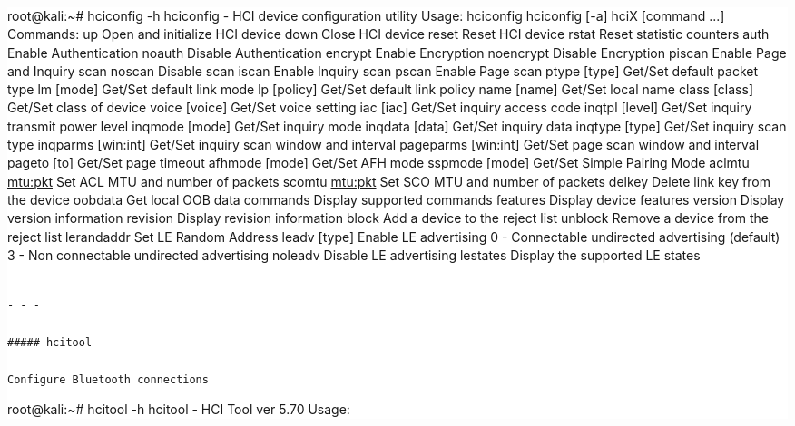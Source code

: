 ```
 ```
 root@kali:~# hciconfig -h
 hciconfig - HCI device configuration utility
 Usage:
 	hciconfig
 	hciconfig [-a] hciX [command ...]
 Commands:
 	up                 	Open and initialize HCI device
 	down               	Close HCI device
 	reset              	Reset HCI device
 	rstat              	Reset statistic counters
 	auth               	Enable Authentication
 	noauth             	Disable Authentication
 	encrypt            	Enable Encryption
 	noencrypt          	Disable Encryption
 	piscan             	Enable Page and Inquiry scan
 	noscan             	Disable scan
 	iscan              	Enable Inquiry scan
 	pscan              	Enable Page scan
 	ptype      [type]  	Get/Set default packet type
 	lm         [mode]  	Get/Set default link mode
 	lp         [policy]	Get/Set default link policy
 	name       [name]  	Get/Set local name
 	class      [class] 	Get/Set class of device
 	voice      [voice] 	Get/Set voice setting
 	iac        [iac]   	Get/Set inquiry access code
 	inqtpl     [level] 	Get/Set inquiry transmit power level
 	inqmode    [mode]  	Get/Set inquiry mode
 	inqdata    [data]  	Get/Set inquiry data
 	inqtype    [type]  	Get/Set inquiry scan type
 	inqparms   [win:int]	Get/Set inquiry scan window and interval
 	pageparms  [win:int]	Get/Set page scan window and interval
 	pageto     [to]    	Get/Set page timeout
 	afhmode    [mode]  	Get/Set AFH mode
 	sspmode    [mode]  	Get/Set Simple Pairing Mode
 	aclmtu     <mtu:pkt>	Set ACL MTU and number of packets
 	scomtu     <mtu:pkt>	Set SCO MTU and number of packets
 	delkey     <bdaddr>	Delete link key from the device
 	oobdata            	Get local OOB data
 	commands           	Display supported commands
 	features           	Display device features
 	version            	Display version information
 	revision           	Display revision information
 	block      <bdaddr>	Add a device to the reject list
 	unblock    <bdaddr>	Remove a device from the reject list
 	lerandaddr <bdaddr>	Set LE Random Address
 	leadv      [type]  	Enable LE advertising
 			0 - Connectable undirected advertising (default)
 			3 - Non connectable undirected advertising
 	noleadv            	Disable LE advertising
 	lestates           	Display the supported LE states
 ```
 
 - - -
 
 ##### hcitool
 
 Configure Bluetooth connections
 
 ```
 root@kali:~# hcitool -h
 hcitool - HCI Tool ver 5.70
 Usage: